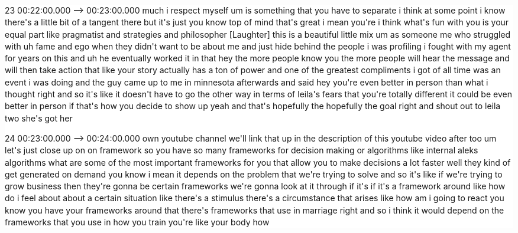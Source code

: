 23
00:22:00.000 --> 00:23:00.000
much i respect myself um
is something that you have to separate i
think at some point i know there's a
little bit of a tangent there but it's
just you know top of mind that's great i
mean you're i think what's fun with you
is your equal part like pragmatist and
strategies and philosopher
[Laughter]
this is a beautiful little mix um as
someone me who struggled with uh fame
and ego when they didn't want to be
about me and just hide behind the people
i was profiling i fought with my agent
for years on this and uh
he eventually worked it in that hey the
more people know you the more people
will hear the message and will then take
action that like your story actually has
a ton of power and
one of the greatest compliments i got of
all time was an event i was doing and
the guy came up to me in minnesota
afterwards and said hey you're even
better in person than
what i thought right and so it's like it
doesn't have to go the other way in
terms of leila's fears that you're
totally different it could be even
better in person if that's how you
decide to show up yeah and that's
hopefully the hopefully the goal right
and shout out to leila two she's got her

24
00:23:00.000 --> 00:24:00.000
own youtube channel we'll link that up
in the description of this youtube video
after too um let's just close up on on
framework so you have
so many frameworks
for decision making or algorithms like
internal aleks algorithms what are some
of the most important frameworks for you
that allow you to make decisions a lot
faster
well they kind of get generated on
demand you know i mean it depends on the
problem that we're trying to solve and
so it's like if we're trying to grow
business then they're gonna be certain
frameworks we're gonna look at it
through if it's if it's a framework
around like how do i feel about about a
certain situation like there's a
stimulus there's a circumstance that
arises like how am i going to react you
know you have your frameworks around
that there's frameworks that use in
marriage right and so i think it would
depend on the frameworks that you use in
how you train you're like your body how